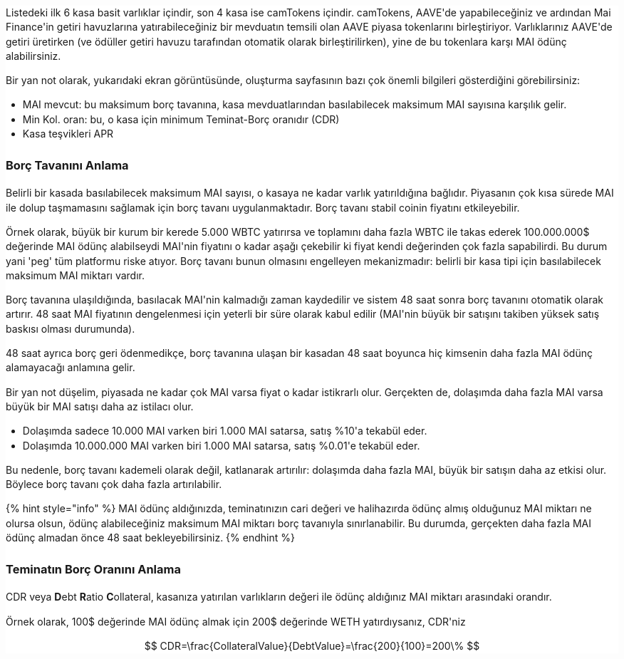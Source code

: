 Listedeki ilk 6 kasa basit varlıklar içindir, son 4 kasa ise camTokens içindir. camTokens, AAVE'de yapabileceğiniz ve ardından Mai Finance'in getiri havuzlarına yatırabileceğiniz bir mevduatın temsili olan AAVE piyasa tokenlarını birleştiriyor. Varlıklarınız AAVE'de getiri üretirken (ve ödüller getiri havuzu tarafından otomatik olarak birleştirilirken), yine de bu tokenlara karşı MAI ödünç alabilirsiniz.

Bir yan not olarak, yukarıdaki ekran görüntüsünde, oluşturma sayfasının bazı çok önemli bilgileri gösterdiğini görebilirsiniz:

* MAI mevcut: bu maksimum borç tavanına, kasa mevduatlarından basılabilecek maksimum MAI sayısına karşılık gelir.
* Min Kol. oran: bu, o kasa için minimum Teminat-Borç oranıdır (CDR)
* Kasa teşvikleri APR

### Borç Tavanını Anlama

Belirli bir kasada basılabilecek maksimum MAI sayısı, o kasaya ne kadar varlık yatırıldığına bağlıdır. Piyasanın çok kısa sürede MAI ile dolup taşmamasını sağlamak için borç tavanı uygulanmaktadır. Borç tavanı stabil coinin fiyatını etkileyebilir.

Örnek olarak, büyük bir kurum bir kerede 5.000 WBTC yatırırsa ve toplamını daha fazla WBTC ile takas ederek 100.000.000$ değerinde MAI ödünç alabilseydi MAI'nin fiyatını o kadar aşağı çekebilir ki fiyat kendi değerinden çok fazla sapabilirdi. Bu durum yani 'peg' tüm platformu riske atıyor. Borç tavanı bunun olmasını engelleyen mekanizmadır: belirli bir kasa tipi için basılabilecek maksimum MAI miktarı vardır.

Borç tavanına ulaşıldığında, basılacak MAI'nin kalmadığı zaman kaydedilir ve sistem 48 saat sonra borç tavanını otomatik olarak artırır. 48 saat MAI fiyatının dengelenmesi için yeterli bir süre olarak kabul edilir (MAI'nin büyük bir satışını takiben yüksek satış baskısı olması durumunda).

48 saat ayrıca borç geri ödenmedikçe, borç tavanına ulaşan bir kasadan 48 saat boyunca hiç kimsenin daha fazla MAI ödünç alamayacağı anlamına gelir.

Bir yan not düşelim, piyasada ne kadar çok MAI varsa fiyat o kadar istikrarlı olur. Gerçekten de, dolaşımda daha fazla MAI varsa büyük bir MAI satışı daha az istilacı olur.

* Dolaşımda sadece 10.000 MAI varken biri 1.000 MAI satarsa, satış %10'a tekabül eder.
* Dolaşımda 10.000.000 MAI varken biri 1.000 MAI satarsa, satış %0.01'e tekabül eder.

Bu nedenle, borç tavanı kademeli olarak değil, katlanarak artırılır: dolaşımda daha fazla MAI, büyük bir satışın daha az etkisi olur. Böylece borç tavanı çok daha fazla artırılabilir.

{% hint style="info" %}
MAI ödünç aldığınızda, teminatınızın cari değeri ve halihazırda ödünç almış olduğunuz MAI miktarı ne olursa olsun, ödünç alabileceğiniz maksimum MAI miktarı borç tavanıyla sınırlanabilir. Bu durumda, gerçekten daha fazla MAI ödünç almadan önce 48 saat bekleyebilirsiniz.
{% endhint %}

### Teminatın Borç Oranını Anlama

CDR veya **D**ebt **R**atio **C**ollateral, kasanıza yatırılan varlıkların değeri ile ödünç aldığınız MAI miktarı arasındaki orandır.

Örnek olarak, 100$ değerinde MAI ödünç almak için 200$ değerinde WETH yatırdıysanız, CDR'niz

$$
CDR=\frac{CollateralValue}{DebtValue}=\frac{200}{100}=200\%
$$
